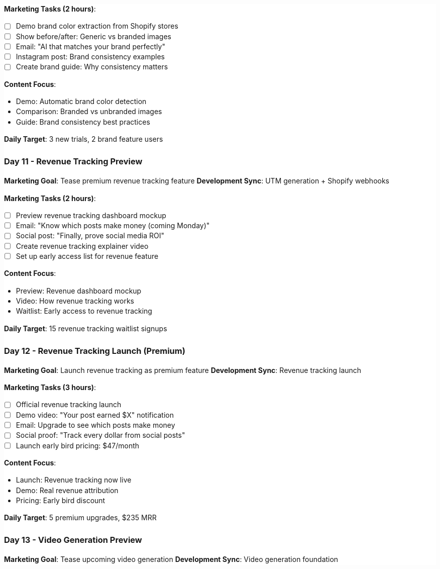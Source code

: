 **Marketing Tasks (2 hours)**:
- [ ] Demo brand color extraction from Shopify stores
- [ ] Show before/after: Generic vs branded images
- [ ] Email: "AI that matches your brand perfectly"
- [ ] Instagram post: Brand consistency examples
- [ ] Create brand guide: Why consistency matters

**Content Focus**:
- Demo: Automatic brand color detection
- Comparison: Branded vs unbranded images
- Guide: Brand consistency best practices

**Daily Target**: 3 new trials, 2 brand feature users

### **Day 11 - Revenue Tracking Preview**
**Marketing Goal**: Tease premium revenue tracking feature
**Development Sync**: UTM generation + Shopify webhooks

**Marketing Tasks (2 hours)**:
- [ ] Preview revenue tracking dashboard mockup
- [ ] Email: "Know which posts make money (coming Monday)"
- [ ] Social post: "Finally, prove social media ROI"
- [ ] Create revenue tracking explainer video
- [ ] Set up early access list for revenue feature

**Content Focus**:
- Preview: Revenue dashboard mockup
- Video: How revenue tracking works
- Waitlist: Early access to revenue tracking

**Daily Target**: 15 revenue tracking waitlist signups

### **Day 12 - Revenue Tracking Launch (Premium)**
**Marketing Goal**: Launch revenue tracking as premium feature
**Development Sync**: Revenue tracking launch

**Marketing Tasks (3 hours)**:
- [ ] Official revenue tracking launch
- [ ] Demo video: "Your post earned $X" notification
- [ ] Email: Upgrade to see which posts make money
- [ ] Social proof: "Track every dollar from social posts"
- [ ] Launch early bird pricing: $47/month

**Content Focus**:
- Launch: Revenue tracking now live
- Demo: Real revenue attribution
- Pricing: Early bird discount

**Daily Target**: 5 premium upgrades, $235 MRR

### **Day 13 - Video Generation Preview**
**Marketing Goal**: Tease upcoming video generation
**Development Sync**: Video generation foundation

